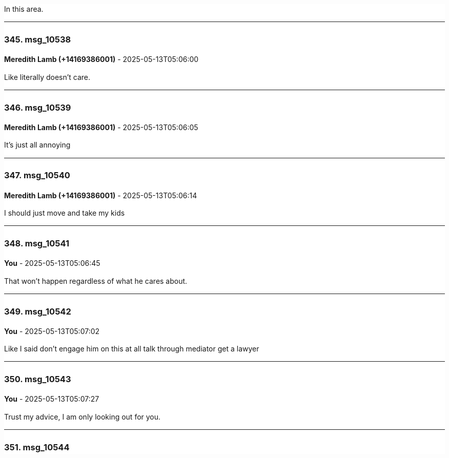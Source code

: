 In this area\.


---

### 345. msg_10538

**Meredith Lamb \(\+14169386001\)** - 2025-05-13T05:06:00

Like literally doesn’t care\.


---

### 346. msg_10539

**Meredith Lamb \(\+14169386001\)** - 2025-05-13T05:06:05

It’s just all annoying


---

### 347. msg_10540

**Meredith Lamb \(\+14169386001\)** - 2025-05-13T05:06:14

I should just move and take my kids


---

### 348. msg_10541

**You** - 2025-05-13T05:06:45

That won’t happen regardless of what he cares about\.


---

### 349. msg_10542

**You** - 2025-05-13T05:07:02

Like I said don’t engage him on this at all talk through mediator get a lawyer


---

### 350. msg_10543

**You** - 2025-05-13T05:07:27

Trust my advice, I am only looking out for you\.


---

### 351. msg_10544
